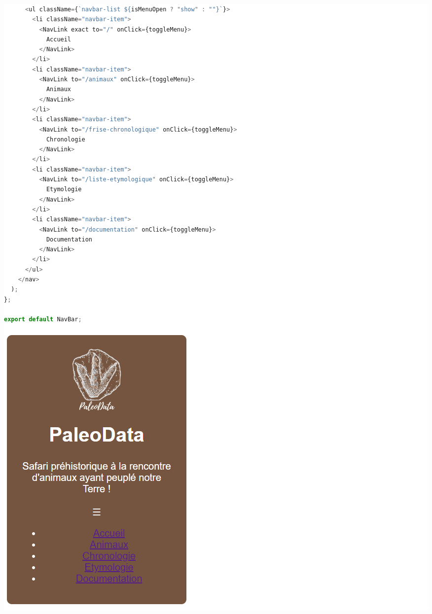 ```js
      <ul className={`navbar-list ${isMenuOpen ? "show" : ""}`}>
        <li className="navbar-item">
          <NavLink exact to="/" onClick={toggleMenu}>
            Accueil
          </NavLink>
        </li>
        <li className="navbar-item">
          <NavLink to="/animaux" onClick={toggleMenu}>
            Animaux
          </NavLink>
        </li>
        <li className="navbar-item">
          <NavLink to="/frise-chronologique" onClick={toggleMenu}>
            Chronologie
          </NavLink>
        </li>
        <li className="navbar-item">
          <NavLink to="/liste-etymologique" onClick={toggleMenu}>
            Etymologie
          </NavLink>
        </li>
        <li className="navbar-item">
          <NavLink to="/documentation" onClick={toggleMenu}>
            Documentation
          </NavLink>
        </li>
      </ul>
    </nav>
  );
};

export default NavBar;
```

![Navbar sans SCSS](./images/MenuBurger/navbar-sans-css.png)